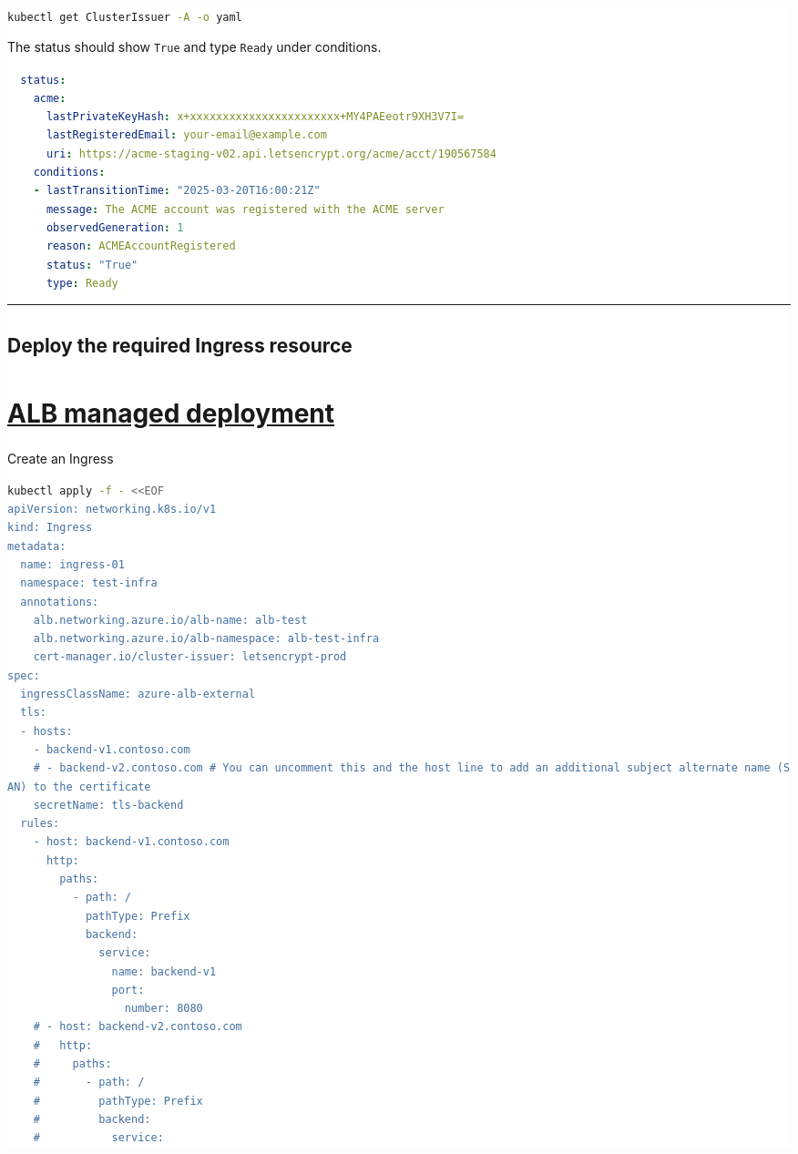 ```bash
kubectl get ClusterIssuer -A -o yaml
```

The status should show `True` and type `Ready` under conditions.

```yaml
  status:
    acme:
      lastPrivateKeyHash: x+xxxxxxxxxxxxxxxxxxxxxxx+MY4PAEeotr9XH3V7I=
      lastRegisteredEmail: your-email@example.com
      uri: https://acme-staging-v02.api.letsencrypt.org/acme/acct/190567584
    conditions:
    - lastTransitionTime: "2025-03-20T16:00:21Z"
      message: The ACME account was registered with the ACME server
      observedGeneration: 1
      reason: ACMEAccountRegistered
      status: "True"
      type: Ready
```
---
## Deploy the required Ingress resource

# [ALB managed deployment](#tab/alb-managed)

Create an Ingress

```bash
kubectl apply -f - <<EOF
apiVersion: networking.k8s.io/v1
kind: Ingress
metadata:
  name: ingress-01
  namespace: test-infra
  annotations:
    alb.networking.azure.io/alb-name: alb-test
    alb.networking.azure.io/alb-namespace: alb-test-infra
    cert-manager.io/cluster-issuer: letsencrypt-prod
spec:
  ingressClassName: azure-alb-external
  tls:
  - hosts:
    - backend-v1.contoso.com
    # - backend-v2.contoso.com # You can uncomment this and the host line to add an additional subject alternate name (SAN) to the certificate
    secretName: tls-backend
  rules:
    - host: backend-v1.contoso.com
      http:
        paths:
          - path: /
            pathType: Prefix
            backend:
              service:
                name: backend-v1
                port:
                  number: 8080
    # - host: backend-v2.contoso.com
    #   http:
    #     paths:
    #       - path: /
    #         pathType: Prefix
    #         backend:
    #           service:
```